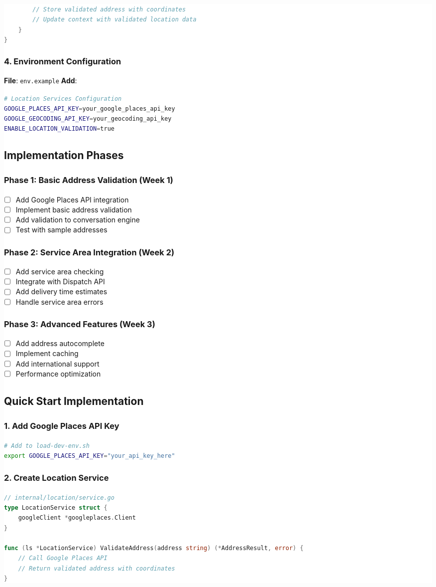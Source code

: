 ```go
        // Store validated address with coordinates
        // Update context with validated location data
    }
}
```

### 4. Environment Configuration

**File**: `env.example`
**Add**:
```bash
# Location Services Configuration
GOOGLE_PLACES_API_KEY=your_google_places_api_key
GOOGLE_GEOCODING_API_KEY=your_geocoding_api_key
ENABLE_LOCATION_VALIDATION=true
```

## Implementation Phases

### Phase 1: Basic Address Validation (Week 1)
- [ ] Add Google Places API integration
- [ ] Implement basic address validation
- [ ] Add validation to conversation engine
- [ ] Test with sample addresses

### Phase 2: Service Area Integration (Week 2)
- [ ] Add service area checking
- [ ] Integrate with Dispatch API
- [ ] Add delivery time estimates
- [ ] Handle service area errors

### Phase 3: Advanced Features (Week 3)
- [ ] Add address autocomplete
- [ ] Implement caching
- [ ] Add international support
- [ ] Performance optimization

## Quick Start Implementation

### 1. Add Google Places API Key
```bash
# Add to load-dev-env.sh
export GOOGLE_PLACES_API_KEY="your_api_key_here"
```

### 2. Create Location Service
```go
// internal/location/service.go
type LocationService struct {
    googleClient *googleplaces.Client
}

func (ls *LocationService) ValidateAddress(address string) (*AddressResult, error) {
    // Call Google Places API
    // Return validated address with coordinates
}
```

